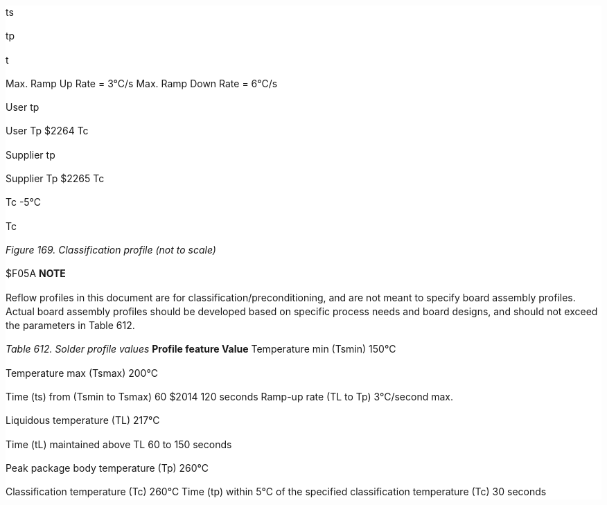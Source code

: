 
ts


tp


t


Max. Ramp Up Rate = 3°C/s
Max. Ramp Down Rate = 6°C/s


User tp


User Tp $2264 Tc


Supplier tp


Supplier Tp $2265 Tc


Tc -5°C


Tc

_Figure 169.
Classification profile
(not to scale)_

$F05A **NOTE**


Reflow profiles in this document are for classification/preconditioning, and are not meant to specify board assembly
profiles. Actual board assembly profiles should be developed based on specific process needs and board designs,
and should not exceed the parameters in Table 612.

_Table 612. Solder
profile values_ **Profile feature Value**
Temperature min (Tsmin) 150°C


Temperature max (Tsmax) 200°C


Time (ts) from (Tsmin to Tsmax) 60 $2014 120 seconds
Ramp-up rate (TL to Tp) 3°C/second max.


Liquidous temperature (TL) 217°C


Time (tL) maintained above TL 60 to 150 seconds


Peak package body temperature (Tp) 260°C


Classification temperature (Tc) 260°C
Time (tp) within 5°C of the specified classification temperature (Tc) 30 seconds
